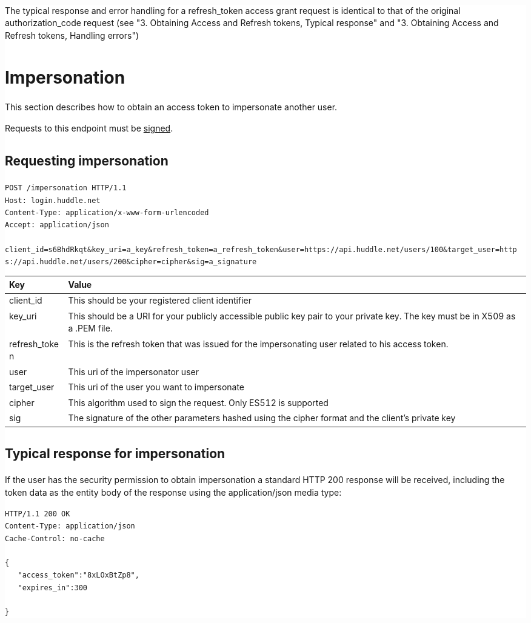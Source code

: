 The typical response and error handling for a refresh\_token access grant request is identical to that of the original authorization\_code request (see "3. Obtaining Access and Refresh tokens, Typical response" and "3. Obtaining Access and Refresh tokens, Handling errors")

# Impersonation #

This section describes how to obtain an access token to impersonate another user.

Requests to this endpoint must be [signed](#Securing_requests_with_signing).

## Requesting impersonation ##

```
POST /impersonation HTTP/1.1
Host: login.huddle.net
Content-Type: application/x-www-form-urlencoded
Accept: application/json

client_id=s6BhdRkqt&key_uri=a_key&refresh_token=a_refresh_token&user=https://api.huddle.net/users/100&target_user=https://api.huddle.net/users/200&cipher=cipher&sig=a_signature
```

|**Key**|**Value**|
|:------|:--------|
|client\_id|This should be your registered client identifier|
|key\_uri|This should be a URI for your publicly accessible public key pair to your private key. The key must be in X509 as a .PEM file. |
|refresh\_token|This is the refresh token that was issued for the impersonating user related to his access token. |
|user   |This uri of the impersonator user|
|target\_user|This uri of the user you want to impersonate|
|cipher |This algorithm used to sign the request. Only ES512 is supported|
|sig    |The signature of the other parameters hashed using the cipher format and the client’s private key|

## Typical response for impersonation ##
If the user has the security permission to obtain impersonation a standard HTTP 200 response will be received, including the token data as the entity body of the response using the application/json media type:
```
HTTP/1.1 200 OK
Content-Type: application/json
Cache-Control: no-cache

{
   "access_token":"8xLOxBtZp8",
   "expires_in":300
   
}
```
